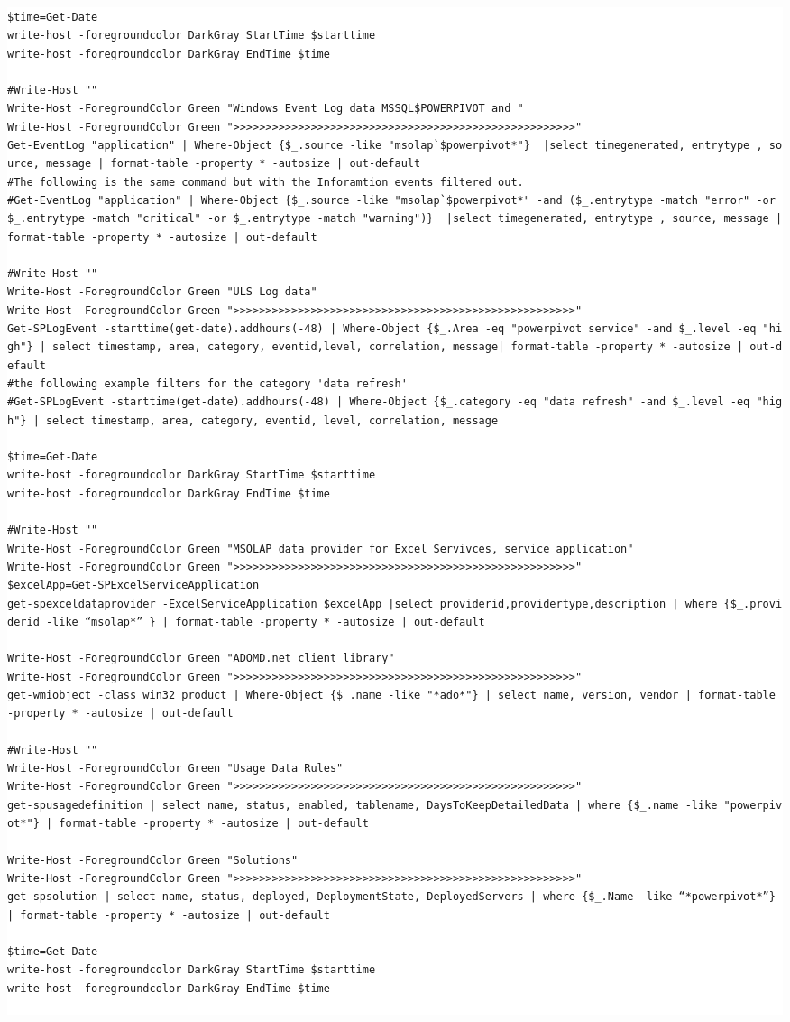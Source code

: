 ```  
$time=Get-Date  
write-host -foregroundcolor DarkGray StartTime $starttime   
write-host -foregroundcolor DarkGray EndTime $time  
  
#Write-Host ""  
Write-Host -ForegroundColor Green "Windows Event Log data MSSQL$POWERPIVOT and "  
Write-Host -ForegroundColor Green ">>>>>>>>>>>>>>>>>>>>>>>>>>>>>>>>>>>>>>>>>>>>>>>>>>>>>"  
Get-EventLog "application" | Where-Object {$_.source -like "msolap`$powerpivot*"}  |select timegenerated, entrytype , source, message | format-table -property * -autosize | out-default  
#The following is the same command but with the Inforamtion events filtered out.  
#Get-EventLog "application" | Where-Object {$_.source -like "msolap`$powerpivot*" -and ($_.entrytype -match "error" -or $_.entrytype -match "critical" -or $_.entrytype -match "warning")}  |select timegenerated, entrytype , source, message | format-table -property * -autosize | out-default  
  
#Write-Host ""  
Write-Host -ForegroundColor Green "ULS Log data"  
Write-Host -ForegroundColor Green ">>>>>>>>>>>>>>>>>>>>>>>>>>>>>>>>>>>>>>>>>>>>>>>>>>>>>"  
Get-SPLogEvent -starttime(get-date).addhours(-48) | Where-Object {$_.Area -eq "powerpivot service" -and $_.level -eq "high"} | select timestamp, area, category, eventid,level, correlation, message| format-table -property * -autosize | out-default  
#the following example filters for the category 'data refresh'  
#Get-SPLogEvent -starttime(get-date).addhours(-48) | Where-Object {$_.category -eq "data refresh" -and $_.level -eq "high"} | select timestamp, area, category, eventid, level, correlation, message  
  
$time=Get-Date  
write-host -foregroundcolor DarkGray StartTime $starttime   
write-host -foregroundcolor DarkGray EndTime $time  
  
#Write-Host ""  
Write-Host -ForegroundColor Green "MSOLAP data provider for Excel Servivces, service application"  
Write-Host -ForegroundColor Green ">>>>>>>>>>>>>>>>>>>>>>>>>>>>>>>>>>>>>>>>>>>>>>>>>>>>>"  
$excelApp=Get-SPExcelServiceApplication  
get-spexceldataprovider -ExcelServiceApplication $excelApp |select providerid,providertype,description | where {$_.providerid -like “msolap*” } | format-table -property * -autosize | out-default  
  
Write-Host -ForegroundColor Green "ADOMD.net client library"  
Write-Host -ForegroundColor Green ">>>>>>>>>>>>>>>>>>>>>>>>>>>>>>>>>>>>>>>>>>>>>>>>>>>>>"  
get-wmiobject -class win32_product | Where-Object {$_.name -like "*ado*"} | select name, version, vendor | format-table -property * -autosize | out-default  
  
#Write-Host ""  
Write-Host -ForegroundColor Green "Usage Data Rules"  
Write-Host -ForegroundColor Green ">>>>>>>>>>>>>>>>>>>>>>>>>>>>>>>>>>>>>>>>>>>>>>>>>>>>>"  
get-spusagedefinition | select name, status, enabled, tablename, DaysToKeepDetailedData | where {$_.name -like "powerpivot*"} | format-table -property * -autosize | out-default  
  
Write-Host -ForegroundColor Green "Solutions"  
Write-Host -ForegroundColor Green ">>>>>>>>>>>>>>>>>>>>>>>>>>>>>>>>>>>>>>>>>>>>>>>>>>>>>"  
get-spsolution | select name, status, deployed, DeploymentState, DeployedServers | where {$_.Name -like “*powerpivot*”} | format-table -property * -autosize | out-default  
  
$time=Get-Date  
write-host -foregroundcolor DarkGray StartTime $starttime   
write-host -foregroundcolor DarkGray EndTime $time  
  
```  
  
  
